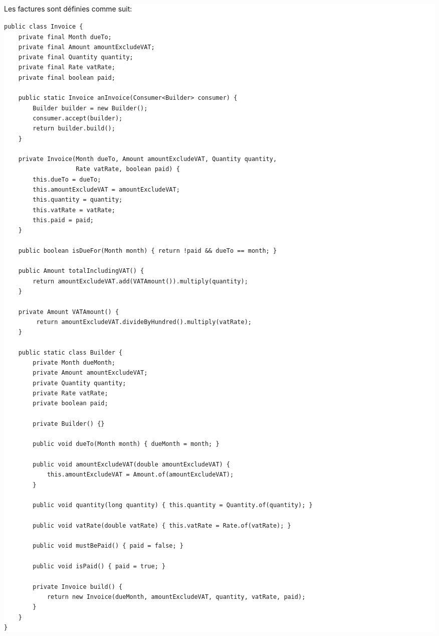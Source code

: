 Les factures sont définies comme suit:

    public class Invoice {
        private final Month dueTo;
        private final Amount amountExcludeVAT;
        private final Quantity quantity;
        private final Rate vatRate;
        private final boolean paid;

        public static Invoice anInvoice(Consumer<Builder> consumer) {
            Builder builder = new Builder();
            consumer.accept(builder);
            return builder.build();
        }

        private Invoice(Month dueTo, Amount amountExcludeVAT, Quantity quantity,
                        Rate vatRate, boolean paid) {
            this.dueTo = dueTo;
            this.amountExcludeVAT = amountExcludeVAT;
            this.quantity = quantity;
            this.vatRate = vatRate;
            this.paid = paid;
        }

        public boolean isDueFor(Month month) { return !paid && dueTo == month; }

        public Amount totalIncludingVAT() {
            return amountExcludeVAT.add(VATAmount()).multiply(quantity);
        }

        private Amount VATAmount() {
             return amountExcludeVAT.divideByHundred().multiply(vatRate);
        }

        public static class Builder {
            private Month dueMonth;
            private Amount amountExcludeVAT;
            private Quantity quantity;
            private Rate vatRate;
            private boolean paid;

            private Builder() {}

            public void dueTo(Month month) { dueMonth = month; }

            public void amountExcludeVAT(double amountExcludeVAT) {
                this.amountExcludeVAT = Amount.of(amountExcludeVAT);
            }

            public void quantity(long quantity) { this.quantity = Quantity.of(quantity); }

            public void vatRate(double vatRate) { this.vatRate = Rate.of(vatRate); }

            public void mustBePaid() { paid = false; }

            public void isPaid() { paid = true; }

            private Invoice build() {
                return new Invoice(dueMonth, amountExcludeVAT, quantity, vatRate, paid);
            }
        }
    }
